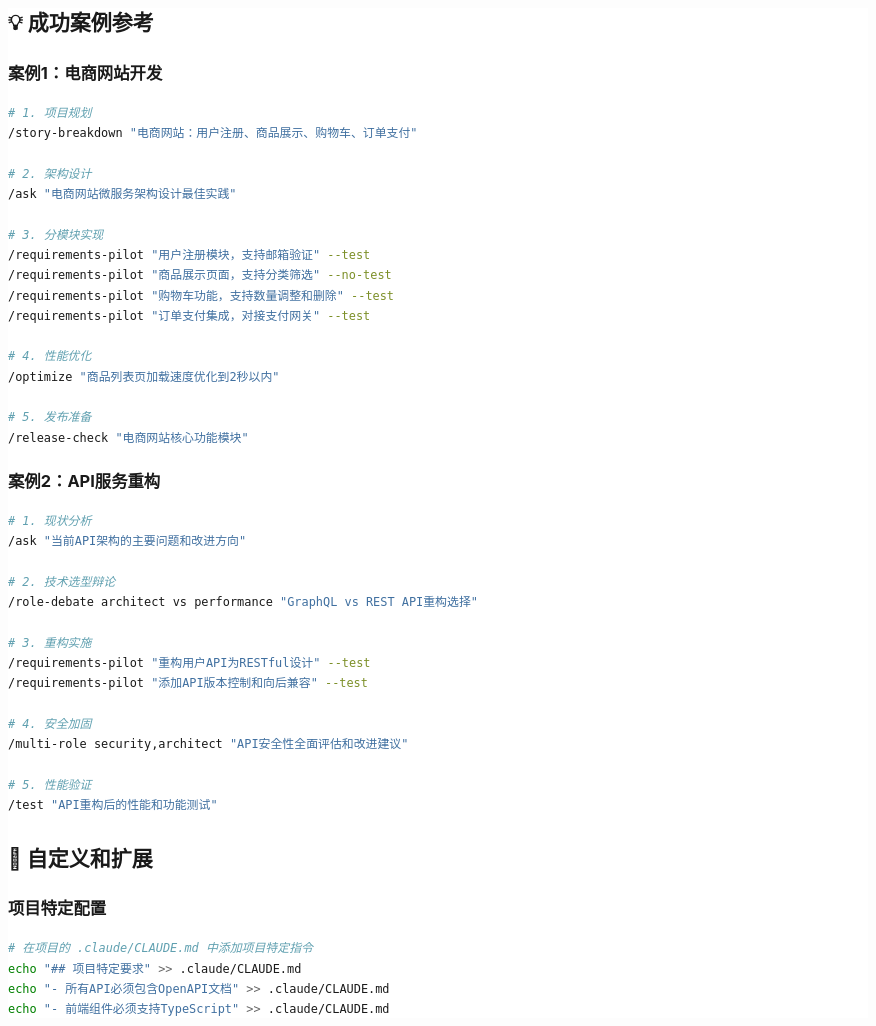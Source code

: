 ## 💡 成功案例参考

### 案例1：电商网站开发
```bash
# 1. 项目规划
/story-breakdown "电商网站：用户注册、商品展示、购物车、订单支付"

# 2. 架构设计
/ask "电商网站微服务架构设计最佳实践"

# 3. 分模块实现
/requirements-pilot "用户注册模块，支持邮箱验证" --test
/requirements-pilot "商品展示页面，支持分类筛选" --no-test  
/requirements-pilot "购物车功能，支持数量调整和删除" --test
/requirements-pilot "订单支付集成，对接支付网关" --test

# 4. 性能优化
/optimize "商品列表页加载速度优化到2秒以内"

# 5. 发布准备
/release-check "电商网站核心功能模块"
```

### 案例2：API服务重构
```bash
# 1. 现状分析
/ask "当前API架构的主要问题和改进方向"

# 2. 技术选型辩论
/role-debate architect vs performance "GraphQL vs REST API重构选择"

# 3. 重构实施
/requirements-pilot "重构用户API为RESTful设计" --test
/requirements-pilot "添加API版本控制和向后兼容" --test

# 4. 安全加固
/multi-role security,architect "API安全性全面评估和改进建议"

# 5. 性能验证
/test "API重构后的性能和功能测试"
```

## 🔧 自定义和扩展

### 项目特定配置
```bash
# 在项目的 .claude/CLAUDE.md 中添加项目特定指令
echo "## 项目特定要求" >> .claude/CLAUDE.md
echo "- 所有API必须包含OpenAPI文档" >> .claude/CLAUDE.md
echo "- 前端组件必须支持TypeScript" >> .claude/CLAUDE.md
```
